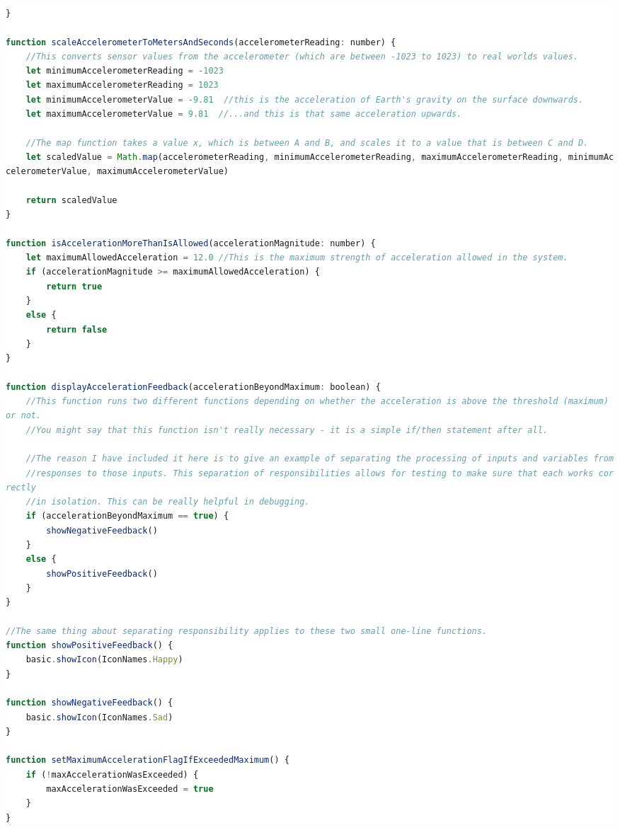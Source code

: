 ``` js
}

function scaleAccelerometerToMetersAndSeconds(accelerometerReading: number) {
    //This converts sensor values from the accelerometer (which are between -1023 to 1023) to real worlds values.
    let minimumAccelerometerReading = -1023
    let maximumAccelerometerReading = 1023
    let minimumAccelerometerValue = -9.81  //this is the acceleration of Earth's gravity on the surface downwards.
    let maximumAccelerometerValue = 9.81  //...and this is that same acceleration upwards.

    //The map function takes a value x, which is between A and B, and scales it to a value that is between C and D.
    let scaledValue = Math.map(accelerometerReading, minimumAccelerometerReading, maximumAccelerometerReading, minimumAccelerometerValue, maximumAccelerometerValue)

    return scaledValue
}

function isAccelerationMoreThanIsAllowed(accelerationMagnitude: number) {
    let maximumAllowedAcceleration = 12.0 //This is the maximum strength of acceleration allowed in the system.
    if (accelerationMagnitude >= maximumAllowedAcceleration) {
        return true
    }
    else {
        return false
    }
}

function displayAccelerationFeedback(accelerationBeyondMaximum: boolean) {
    //This function runs two different functions depending on whether the acceleration is above the threshold (maximum) or not.
    //You might say that this function isn't really necessary - it is a simple if/then statement after all.

    //The reason I have included it here is to give an example of separating the processing of inputs and variables from
    //responses to those inputs. This separation of responsibilities allows for testing to make sure that each works correctly
    //in isolation. This can be really helpful in debugging.
    if (accelerationBeyondMaximum == true) {
        showNegativeFeedback()
    }
    else {
        showPositiveFeedback()
    }
}

//The same thing about separating responsibility applies to these two small one-line functions.
function showPositiveFeedback() {
    basic.showIcon(IconNames.Happy)
}

function showNegativeFeedback() {
    basic.showIcon(IconNames.Sad)
}

function setMaximumAccelerationFlagIfExceededMaximum() {
    if (!maxAccelerationWasExceeded) {
        maxAccelerationWasExceeded = true
    }
}
```